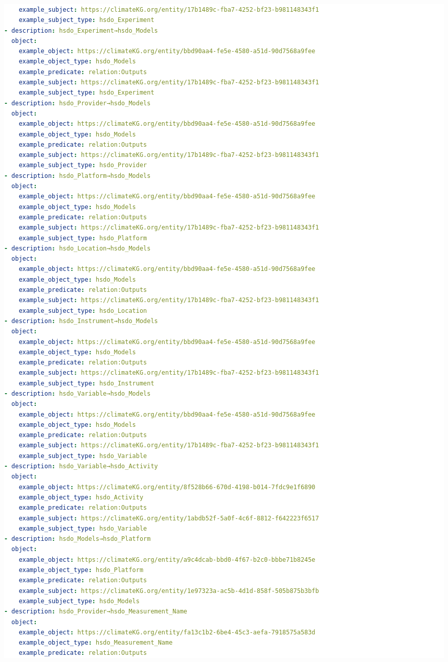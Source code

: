 ```yaml
    example_subject: https://climateKG.org/entity/17b1489c-fba7-4252-bf23-b981148343f1
    example_subject_type: hsdo_Experiment
- description: hsdo_Experiment→hsdo_Models
  object:
    example_object: https://climateKG.org/entity/bbd90aa4-fe5e-4580-a51d-90d7568a9fee
    example_object_type: hsdo_Models
    example_predicate: relation:Outputs
    example_subject: https://climateKG.org/entity/17b1489c-fba7-4252-bf23-b981148343f1
    example_subject_type: hsdo_Experiment
- description: hsdo_Provider→hsdo_Models
  object:
    example_object: https://climateKG.org/entity/bbd90aa4-fe5e-4580-a51d-90d7568a9fee
    example_object_type: hsdo_Models
    example_predicate: relation:Outputs
    example_subject: https://climateKG.org/entity/17b1489c-fba7-4252-bf23-b981148343f1
    example_subject_type: hsdo_Provider
- description: hsdo_Platform→hsdo_Models
  object:
    example_object: https://climateKG.org/entity/bbd90aa4-fe5e-4580-a51d-90d7568a9fee
    example_object_type: hsdo_Models
    example_predicate: relation:Outputs
    example_subject: https://climateKG.org/entity/17b1489c-fba7-4252-bf23-b981148343f1
    example_subject_type: hsdo_Platform
- description: hsdo_Location→hsdo_Models
  object:
    example_object: https://climateKG.org/entity/bbd90aa4-fe5e-4580-a51d-90d7568a9fee
    example_object_type: hsdo_Models
    example_predicate: relation:Outputs
    example_subject: https://climateKG.org/entity/17b1489c-fba7-4252-bf23-b981148343f1
    example_subject_type: hsdo_Location
- description: hsdo_Instrument→hsdo_Models
  object:
    example_object: https://climateKG.org/entity/bbd90aa4-fe5e-4580-a51d-90d7568a9fee
    example_object_type: hsdo_Models
    example_predicate: relation:Outputs
    example_subject: https://climateKG.org/entity/17b1489c-fba7-4252-bf23-b981148343f1
    example_subject_type: hsdo_Instrument
- description: hsdo_Variable→hsdo_Models
  object:
    example_object: https://climateKG.org/entity/bbd90aa4-fe5e-4580-a51d-90d7568a9fee
    example_object_type: hsdo_Models
    example_predicate: relation:Outputs
    example_subject: https://climateKG.org/entity/17b1489c-fba7-4252-bf23-b981148343f1
    example_subject_type: hsdo_Variable
- description: hsdo_Variable→hsdo_Activity
  object:
    example_object: https://climateKG.org/entity/8f528b66-670d-4198-b014-7fdc9e1f6890
    example_object_type: hsdo_Activity
    example_predicate: relation:Outputs
    example_subject: https://climateKG.org/entity/1abdb52f-5a0f-4c6f-8812-f642223f6517
    example_subject_type: hsdo_Variable
- description: hsdo_Models→hsdo_Platform
  object:
    example_object: https://climateKG.org/entity/a9c4dcab-bbd0-4f67-b2c0-bbbe71b8245e
    example_object_type: hsdo_Platform
    example_predicate: relation:Outputs
    example_subject: https://climateKG.org/entity/1e97323a-ac5b-4d1d-858f-505b875b3bfb
    example_subject_type: hsdo_Models
- description: hsdo_Provider→hsdo_Measurement_Name
  object:
    example_object: https://climateKG.org/entity/fa13c1b2-6be4-45c3-aefa-7918575a583d
    example_object_type: hsdo_Measurement_Name
    example_predicate: relation:Outputs
```